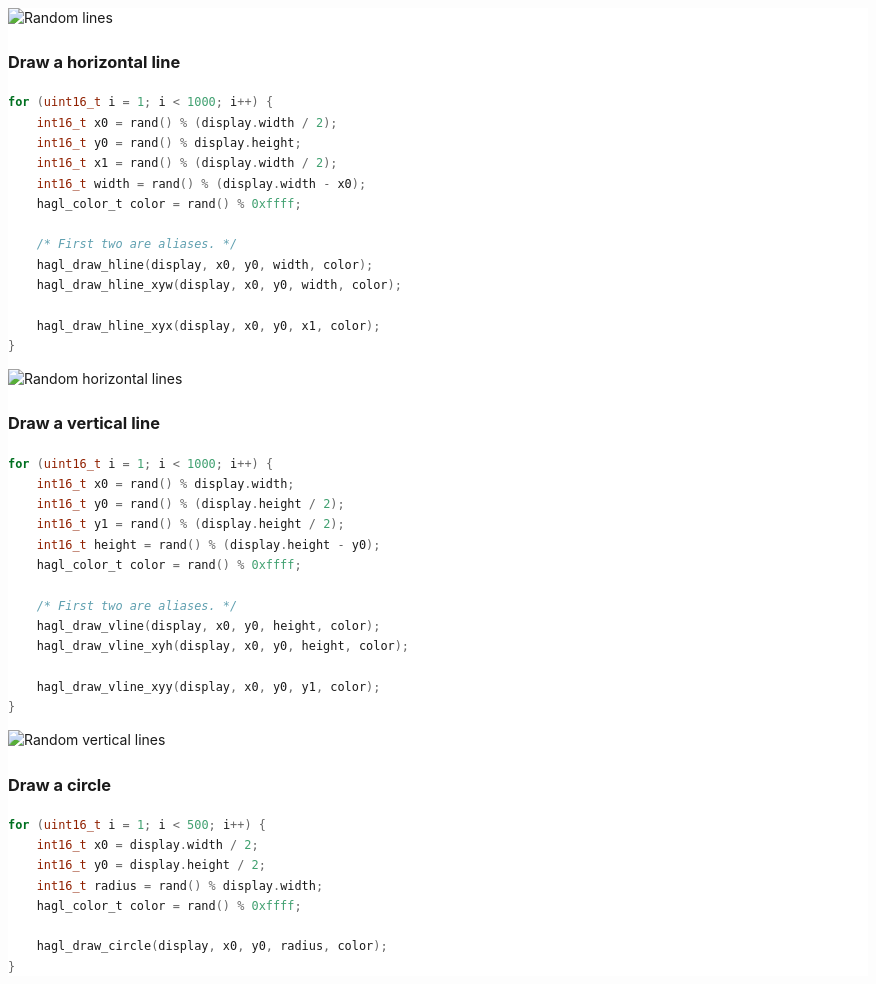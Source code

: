![Random lines](https://www.appelsiini.net/img/2020/pod-draw-line.png)

### Draw a horizontal line

```c
for (uint16_t i = 1; i < 1000; i++) {
    int16_t x0 = rand() % (display.width / 2);
    int16_t y0 = rand() % display.height;
    int16_t x1 = rand() % (display.width / 2);
    int16_t width = rand() % (display.width - x0);
    hagl_color_t color = rand() % 0xffff;

    /* First two are aliases. */
    hagl_draw_hline(display, x0, y0, width, color);
    hagl_draw_hline_xyw(display, x0, y0, width, color);

    hagl_draw_hline_xyx(display, x0, y0, x1, color);
}
```

![Random horizontal lines](https://appelsiini.net/img/2020/pod-draw-hline.png)

### Draw a vertical line

```c
for (uint16_t i = 1; i < 1000; i++) {
    int16_t x0 = rand() % display.width;
    int16_t y0 = rand() % (display.height / 2);
    int16_t y1 = rand() % (display.height / 2);
    int16_t height = rand() % (display.height - y0);
    hagl_color_t color = rand() % 0xffff;

    /* First two are aliases. */
    hagl_draw_vline(display, x0, y0, height, color);
    hagl_draw_vline_xyh(display, x0, y0, height, color);

    hagl_draw_vline_xyy(display, x0, y0, y1, color);
}
```

![Random vertical lines](https://appelsiini.net/img/2020/pod-draw-vline.png)

### Draw a circle

```c
for (uint16_t i = 1; i < 500; i++) {
    int16_t x0 = display.width / 2;
    int16_t y0 = display.height / 2;
    int16_t radius = rand() % display.width;
    hagl_color_t color = rand() % 0xffff;

    hagl_draw_circle(display, x0, y0, radius, color);
}
```
